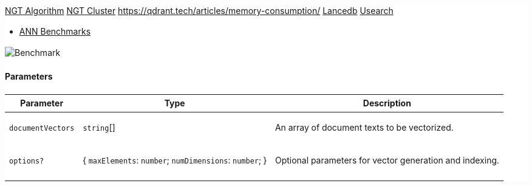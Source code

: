 [NGT Algorithm](https://github.com/yahoojapan/NGT/wiki)
[NGT Cluster](https://github.com/yahoojapan/NGT/blob/main/lib/NGT/Clustering.h#L82)
https://qdrant.tech/articles/memory-consumption/ 
[Lancedb](https://lancedb.com)
[Usearch](https://unum-cloud.github.io/usearch/javascript/index.html)
 * [ANN Benchmarks](https://ann-benchmarks.com)

![Benchmark](https://ann-benchmarks.com/glove-100-angular_10_angular.png)

#### Parameters

<table>
<thead>
<tr>
<th>Parameter</th>
<th>Type</th>
<th>Description</th>
</tr>
</thead>
<tbody>
<tr>
<td>

`documentVectors`

</td>
<td>

`string`[]

</td>
<td>

An array of document texts to be vectorized.

</td>
</tr>
<tr>
<td>

`options?`

</td>
<td>

\{ `maxElements`: `number`; `numDimensions`: `number`; \}

</td>
<td>

Optional parameters for vector generation and indexing.

</td>
</tr>
<tr>
<td>
